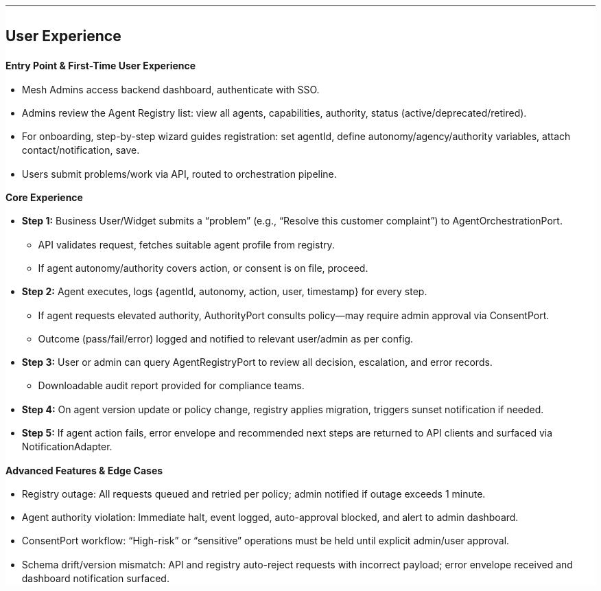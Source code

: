 ------------------------------------------------------------------------

## User Experience

**Entry Point & First-Time User Experience**

- Mesh Admins access backend dashboard, authenticate with SSO.

- Admins review the Agent Registry list: view all agents, capabilities,
  authority, status (active/deprecated/retired).

- For onboarding, step-by-step wizard guides registration: set agentId,
  define autonomy/agency/authority variables, attach
  contact/notification, save.

- Users submit problems/work via API, routed to orchestration pipeline.

**Core Experience**

- **Step 1:** Business User/Widget submits a “problem” (e.g., “Resolve
  this customer complaint”) to AgentOrchestrationPort.

  - API validates request, fetches suitable agent profile from registry.

  - If agent autonomy/authority covers action, or consent is on file,
    proceed.

- **Step 2:** Agent executes, logs {agentId, autonomy, action, user,
  timestamp} for every step.

  - If agent requests elevated authority, AuthorityPort consults
    policy—may require admin approval via ConsentPort.

  - Outcome (pass/fail/error) logged and notified to relevant user/admin
    as per config.

- **Step 3:** User or admin can query AgentRegistryPort to review all
  decision, escalation, and error records.

  - Downloadable audit report provided for compliance teams.

- **Step 4:** On agent version update or policy change, registry applies
  migration, triggers sunset notification if needed.

- **Step 5:** If agent action fails, error envelope and recommended next
  steps are returned to API clients and surfaced via
  NotificationAdapter.

**Advanced Features & Edge Cases**

- Registry outage: All requests queued and retried per policy; admin
  notified if outage exceeds 1 minute.

- Agent authority violation: Immediate halt, event logged, auto-approval
  blocked, and alert to admin dashboard.

- ConsentPort workflow: “High-risk” or “sensitive” operations must be
  held until explicit admin/user approval.

- Schema drift/version mismatch: API and registry auto-reject requests
  with incorrect payload; error envelope received and dashboard
  notification surfaced.
